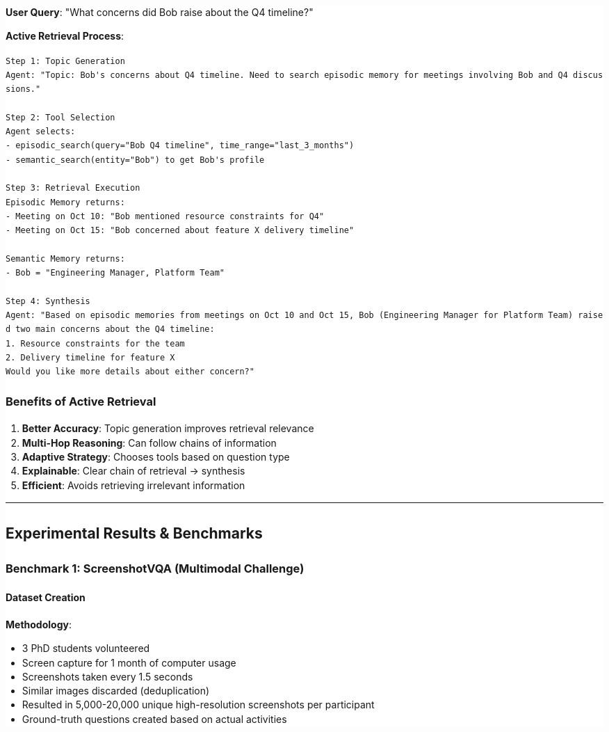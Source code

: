 **User Query**: "What concerns did Bob raise about the Q4 timeline?"

**Active Retrieval Process**:

```
Step 1: Topic Generation
Agent: "Topic: Bob's concerns about Q4 timeline. Need to search episodic memory for meetings involving Bob and Q4 discussions."

Step 2: Tool Selection
Agent selects:
- episodic_search(query="Bob Q4 timeline", time_range="last_3_months")
- semantic_search(entity="Bob") to get Bob's profile

Step 3: Retrieval Execution
Episodic Memory returns:
- Meeting on Oct 10: "Bob mentioned resource constraints for Q4"
- Meeting on Oct 15: "Bob concerned about feature X delivery timeline"

Semantic Memory returns:
- Bob = "Engineering Manager, Platform Team"

Step 4: Synthesis
Agent: "Based on episodic memories from meetings on Oct 10 and Oct 15, Bob (Engineering Manager for Platform Team) raised two main concerns about the Q4 timeline:
1. Resource constraints for the team
2. Delivery timeline for feature X
Would you like more details about either concern?"
```

### Benefits of Active Retrieval

1. **Better Accuracy**: Topic generation improves retrieval relevance
2. **Multi-Hop Reasoning**: Can follow chains of information
3. **Adaptive Strategy**: Chooses tools based on question type
4. **Explainable**: Clear chain of retrieval → synthesis
5. **Efficient**: Avoids retrieving irrelevant information

---

## Experimental Results & Benchmarks

### Benchmark 1: ScreenshotVQA (Multimodal Challenge)

#### Dataset Creation

**Methodology**:
- 3 PhD students volunteered
- Screen capture for 1 month of computer usage
- Screenshots taken every 1.5 seconds
- Similar images discarded (deduplication)
- Resulted in 5,000-20,000 unique high-resolution screenshots per participant
- Ground-truth questions created based on actual activities
